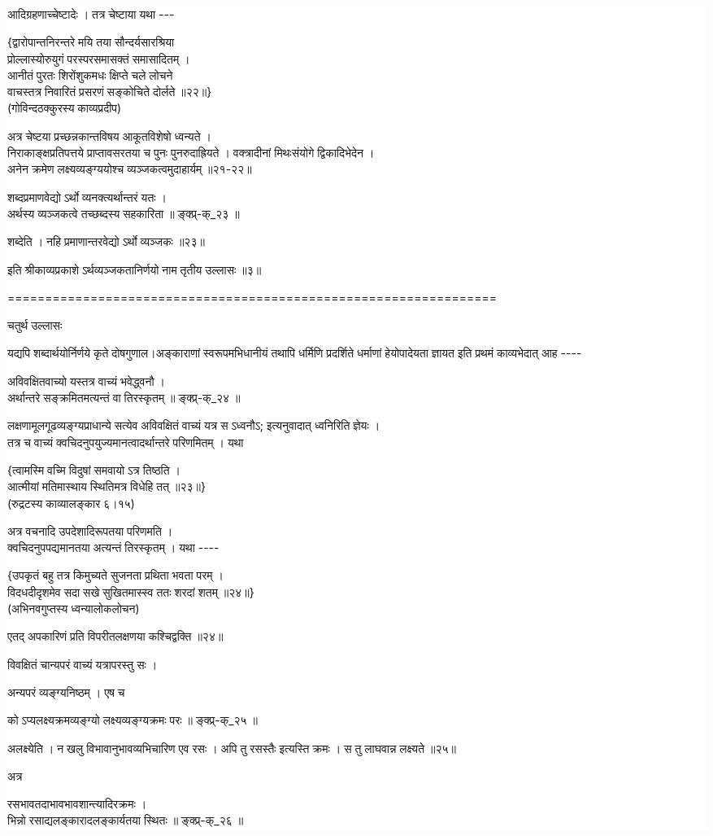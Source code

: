 आदिग्रहणाच्चेष्टादेः । तत्र चेष्टाया यथा ---  
    
{द्वारोपान्तनिरन्तरे मयि तया सौन्दर्यसारश्रिया  
प्रोल्लास्योरुयुगं परस्परसमासक्तं समासादितम् ।  
आनीतं पुरतः शिरोंशुकमधः क्षिप्ते चले लोचने  
वाचस्तत्र निवारितं प्रसरणं सङ्कोचिते दोर्लते ॥२२॥}  
(गोविन्दठक्कुरस्य काव्यप्रदीप)  
    
अत्र चेष्टया प्रच्छन्नकान्तविषय आकूतविशेषो ध्वन्यते ।  
निराकाङ्क्षप्रतिपत्तये प्राप्तावसरतया च पुनः पुनरुदाह्रियते । वक्त्रादीनां मिथःसंयोगे द्विकादिभेदेन ।  
अनेन क्रमेण लक्ष्यव्यङ्ग्ययोश्च व्यञ्जकत्वमुदाहार्यम् ॥२१-२२॥  
    
शब्दप्रमाणवेद्यो ऽर्थो व्यनक्त्यर्थान्तरं यतः ।  
अर्थस्य व्यञ्जकत्वे तच्छब्दस्य सहकारिता ॥ ङ्क्प्र्-क्_२३ ॥  
    
शब्देति । नहि प्रमाणान्तरवेद्यो ऽर्थो व्यञ्जकः ॥२३॥  
    
इति श्रीकाव्यप्रकाशे ऽर्थव्यञ्जकतानिर्णयो नाम तृतीय उल्लासः ॥३॥  
    
=================================================================  
    
चतुर्थ उल्लासः  
    
यद्यपि शब्दार्थयोर्निर्णये कृते दोषगुणाल।अङ्काराणां स्वरूपमभिधानीयं तथापि धर्मिणि प्रदर्शिते धर्माणां हेयोपादेयता ज्ञायत इति प्रथमं काव्यभेदात् आह ----  
    
अविवक्षितवाच्यो यस्तत्र वाच्यं भवेद्ध्वनौ ।  
अर्थान्तरे सङ्क्रमितमत्यन्तं वा तिरस्कृतम् ॥ ङ्क्प्र्-क्_२४ ॥  
    
लक्षणामूलगूढव्यङ्ग्यप्राधान्ये सत्येव अविवक्षितं वाच्यं यत्र स ऽध्वनौऽ; इत्यनुवादात् ध्वनिरिति ज्ञेयः ।  
तत्र च वाच्यं क्वचिदनुपयुज्यमानत्वादर्थान्तरे परिणमितम् । यथा  
    
{त्वामस्मि वच्मि विदुषां समवायो ऽत्र तिष्ठति ।  
आत्मीयां मतिमास्थाय स्थितिमत्र विधेहि तत् ॥२३॥}  
(रुद्रटस्य काव्यालङ्कार ६।१५)  
    
अत्र वचनादि उपदेशादिरूपतया परिणमति ।  
क्वचिदनुपपद्यमानतया अत्यन्तं तिरस्कृतम् । यथा ----  
    
{उपकृतं बहु तत्र किमुच्यते सुजनता प्रथिता भवता परम् ।  
विदधदीदृशमेव सदा सखे सुखितमास्स्व ततः शरदां शतम् ॥२४॥}  
(अभिनवगुप्तस्य ध्वन्यालोकलोचन)  
    
एतद् अपकारिणं प्रति विपरीतलक्षणया कश्चिद्वक्ति ॥२४॥  
    
विवक्षितं चान्यपरं वाच्यं यत्रापरस्तु सः ।  
    
अन्यपरं व्यङ्ग्यनिष्ठम् । एष च  
    
को ऽप्यलक्ष्यक्रमव्यङ्ग्यो लक्ष्यव्यङ्ग्यक्रमः परः ॥ ङ्क्प्र्-क्_२५ ॥  
    
अलक्ष्येति । न खलु विभावानुभावव्यभिचारिण एव रसः । अपि तु रसस्तैः इत्यस्ति क्रमः । स तु लाघवान्न लक्ष्यते ॥२५॥  
    
अत्र  
    
रसभावतदाभावभावशान्त्यादिरक्रमः ।  
भिन्नो रसाद्यलङ्कारादलङ्कार्यतया स्थितः ॥ ङ्क्प्र्-क्_२६ ॥  
    